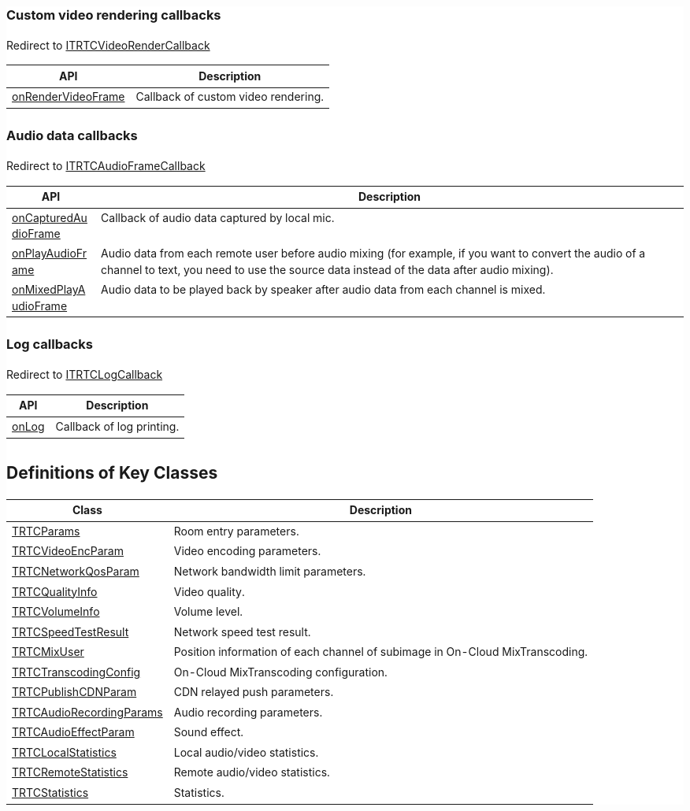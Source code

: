 
### Custom video rendering callbacks
Redirect to [ITRTCVideoRenderCallback](https://intl.cloud.tencent.com/document/product/647/35133#itrtcvideorendercallback)

| API | Description |
|-----|-----|
| [onRenderVideoFrame](https://intl.cloud.tencent.com/document/product/647/35133#onrendervideoframe) | Callback of custom video rendering. |


### Audio data callbacks
Redirect to [ITRTCAudioFrameCallback](https://intl.cloud.tencent.com/document/product/647/35133#itrtcaudioframecallback)

| API | Description |
|-----|-----|
| [onCapturedAudioFrame](https://intl.cloud.tencent.com/document/product/647/35133#oncapturedaudioframe) | Callback of audio data captured by local mic. |
| [onPlayAudioFrame](https://intl.cloud.tencent.com/document/product/647/35133#onplayaudioframe) | Audio data from each remote user before audio mixing (for example, if you want to convert the audio of a channel to text, you need to use the source data instead of the data after audio mixing). |
| [onMixedPlayAudioFrame](https://intl.cloud.tencent.com/document/product/647/35133#onmixedplayaudioframe) | Audio data to be played back by speaker after audio data from each channel is mixed. |


### Log callbacks
Redirect to [ITRTCLogCallback](https://intl.cloud.tencent.com/document/product/647/35133#itrtclogcallback)

| API | Description |
|-----|-----|
| [onLog](https://intl.cloud.tencent.com/document/product/647/35133#onlog) | Callback of log printing. |


## Definitions of Key Classes

| Class | Description |
|-----|-----|
| [TRTCParams](https://intl.cloud.tencent.com/document/product/647/35134#trtcparams) | Room entry parameters. |
| [TRTCVideoEncParam](https://intl.cloud.tencent.com/document/product/647/35134#trtcvideoencparam) | Video encoding parameters. |
| [TRTCNetworkQosParam](https://intl.cloud.tencent.com/document/product/647/35134#trtcnetworkqosparam) | Network bandwidth limit parameters. |
| [TRTCQualityInfo](https://intl.cloud.tencent.com/document/product/647/35134#trtcqualityinfo) | Video quality. |
| [TRTCVolumeInfo](https://intl.cloud.tencent.com/document/product/647/35134#trtcvolumeinfo) | Volume level. |
| [TRTCSpeedTestResult](https://intl.cloud.tencent.com/document/product/647/35134#trtcspeedtestresult) | Network speed test result. |
| [TRTCMixUser](https://intl.cloud.tencent.com/document/product/647/35134#trtcmixuser) | Position information of each channel of subimage in On-Cloud MixTranscoding. |
| [TRTCTranscodingConfig](https://intl.cloud.tencent.com/document/product/647/35134#trtctranscodingconfig) | On-Cloud MixTranscoding configuration. |
| [TRTCPublishCDNParam](https://intl.cloud.tencent.com/document/product/647/35134#trtcpublishcdnparam) | CDN relayed push parameters. |
| [TRTCAudioRecordingParams](https://intl.cloud.tencent.com/document/product/647/35134#trtcaudiorecordingparams) | Audio recording parameters. |
| [TRTCAudioEffectParam](https://intl.cloud.tencent.com/document/product/647/35134#trtcaudioeffectparam) | Sound effect. |
| [TRTCLocalStatistics](https://intl.cloud.tencent.com/document/product/647/35134#trtclocalstatistics) | Local audio/video statistics. |
| [TRTCRemoteStatistics](https://intl.cloud.tencent.com/document/product/647/35134#trtcremotestatistics) | Remote audio/video statistics. |
| [TRTCStatistics](https://intl.cloud.tencent.com/document/product/647/35134#trtcstatistics) | Statistics. |
